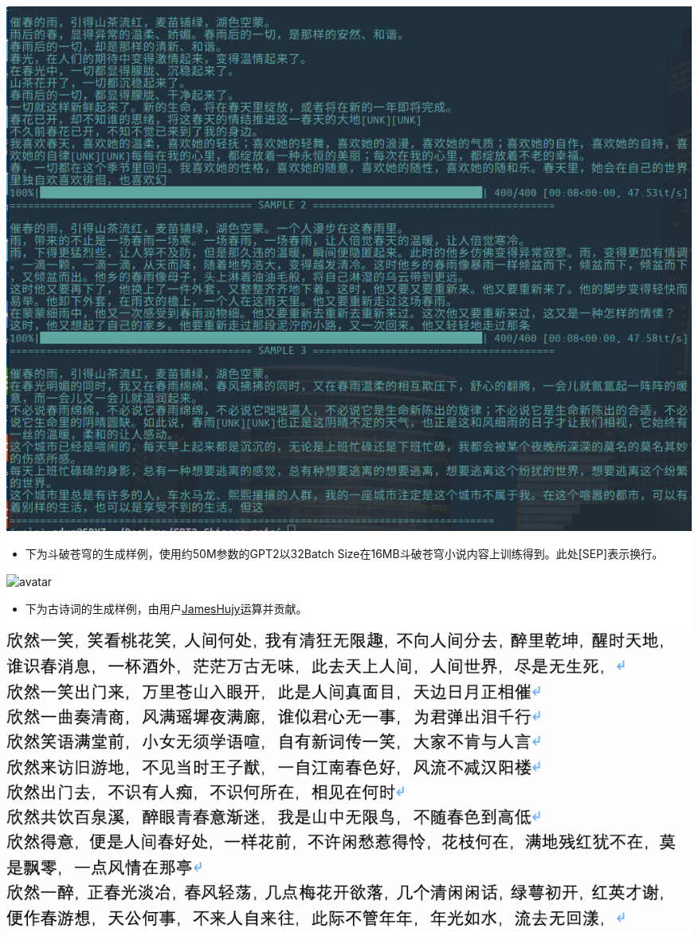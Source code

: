 ![avatar](sample/散文3.png)

- 下为斗破苍穹的生成样例，使用约50M参数的GPT2以32Batch Size在16MB斗破苍穹小说内容上训练得到。此处[SEP]表示换行。

![avatar](sample/doupo.jpeg)

- 下为古诗词的生成样例，由用户[JamesHujy](https://github.com/JamesHujy)运算并贡献。

![avatar](sample/poem_1.png)